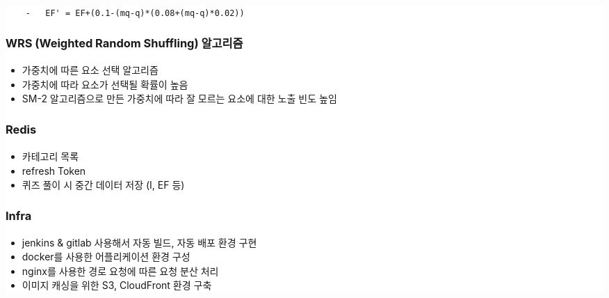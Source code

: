         -   EF' = EF+(0.1-(mq-q)*(0.08+(mq-q)*0.02))

### WRS (Weighted Random Shuffling) 알고리즘

-   가중치에 따른 요소 선택 알고리즘
-   가중치에 따라 요소가 선택될 확률이 높음
-   SM-2 알고리즘으로 만든 가중치에 따라 잘 모르는 요소에 대한 노출 빈도 높임

### Redis

-   카테고리 목록
-   refresh Token
-   퀴즈 풀이 시 중간 데이터 저장 (I, EF 등)

### Infra

- jenkins & gitlab 사용해서 자동 빌드, 자동 배포 환경 구현
- docker를 사용한 어플리케이션 환경 구성
- nginx를 사용한 경로 요청에 따른 요청 분산 처리
- 이미지 캐싱을 위한 S3, CloudFront 환경 구축 
